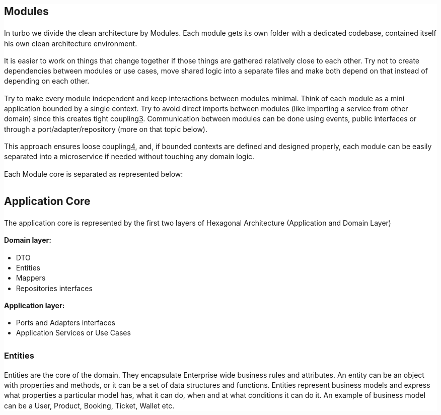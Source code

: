## Modules

In turbo we divide the clean architecture by Modules. Each
module gets its own folder with a dedicated codebase, contained itself
his own clean architecture environment.

It is easier to work on things that change together if those things are
gathered relatively close to each other. Try not to create dependencies
between modules or use cases, move shared logic into a separate files
and make both depend on that instead of depending on each other.

Try to make every module independent and keep interactions between
modules minimal. Think of each module as a mini application bounded by a
single context. Try to avoid direct imports between modules (like
importing a service from other domain) since this creates tight
coupling[3](<https://en.wikipedia.org/wiki/Coupling_(computer_programming)>).
Communication between modules can be done using events, public
interfaces or through a port/adapter/repository (more on that topic
below).

This approach ensures loose
coupling[4](https://en.wikipedia.org/wiki/Loose_coupling), and, if
bounded contexts are defined and designed properly, each module can be
easily separated into a microservice if needed without touching any
domain logic.

Each Module core is separated as represented below:

## Application Core

The application core is represented by the first two layers of Hexagonal
Architecture (Application and Domain Layer)

**Domain layer:**

- DTO
- Entities
- Mappers
- Repositories interfaces

**Application layer:**

- Ports and Adapters interfaces
- Application Services or Use Cases

### Entities

Entities are the core of the domain. They encapsulate Enterprise wide
business rules and attributes. An entity can be an object with
properties and methods, or it can be a set of data structures and
functions. Entities represent business models and express what
properties a particular model has, what it can do, when and at what
conditions it can do it. An example of business model can be a User,
Product, Booking, Ticket, Wallet etc.
